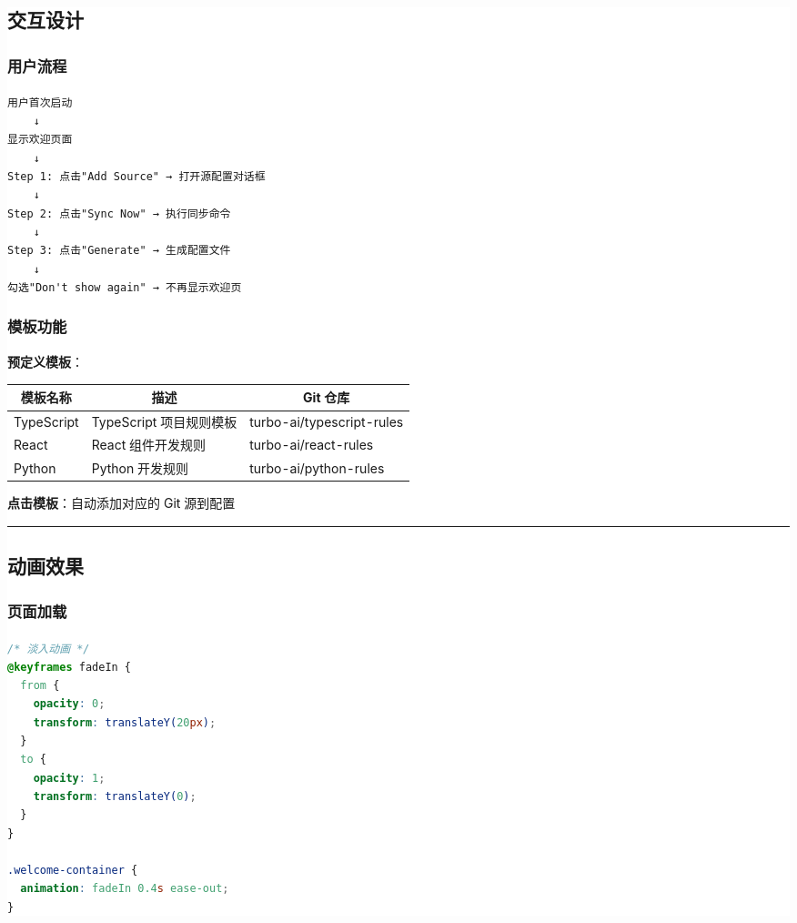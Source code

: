 
## 交互设计

### 用户流程

```
用户首次启动
    ↓
显示欢迎页面
    ↓
Step 1: 点击"Add Source" → 打开源配置对话框
    ↓
Step 2: 点击"Sync Now" → 执行同步命令
    ↓
Step 3: 点击"Generate" → 生成配置文件
    ↓
勾选"Don't show again" → 不再显示欢迎页
```

### 模板功能

**预定义模板**：

| 模板名称   | 描述                    | Git 仓库                  |
| ---------- | ----------------------- | ------------------------- |
| TypeScript | TypeScript 项目规则模板 | turbo-ai/typescript-rules |
| React      | React 组件开发规则      | turbo-ai/react-rules      |
| Python     | Python 开发规则         | turbo-ai/python-rules     |

**点击模板**：自动添加对应的 Git 源到配置

---

## 动画效果

### 页面加载

```css
/* 淡入动画 */
@keyframes fadeIn {
  from {
    opacity: 0;
    transform: translateY(20px);
  }
  to {
    opacity: 1;
    transform: translateY(0);
  }
}

.welcome-container {
  animation: fadeIn 0.4s ease-out;
}
```
